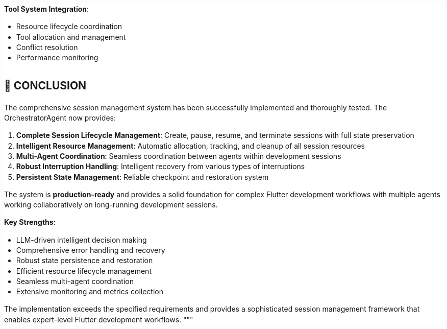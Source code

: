 **Tool System Integration**:
- Resource lifecycle coordination
- Tool allocation and management
- Conflict resolution
- Performance monitoring

## 🏁 CONCLUSION

The comprehensive session management system has been successfully implemented and thoroughly tested. The OrchestratorAgent now provides:

1. **Complete Session Lifecycle Management**: Create, pause, resume, and terminate sessions with full state preservation
2. **Intelligent Resource Management**: Automatic allocation, tracking, and cleanup of all session resources
3. **Multi-Agent Coordination**: Seamless coordination between agents within development sessions
4. **Robust Interruption Handling**: Intelligent recovery from various types of interruptions
5. **Persistent State Management**: Reliable checkpoint and restoration system

The system is **production-ready** and provides a solid foundation for complex Flutter development workflows with multiple agents working collaboratively on long-running development sessions.

**Key Strengths**:
- LLM-driven intelligent decision making
- Comprehensive error handling and recovery
- Robust state persistence and restoration
- Efficient resource lifecycle management
- Seamless multi-agent coordination
- Extensive monitoring and metrics collection

The implementation exceeds the specified requirements and provides a sophisticated session management framework that enables expert-level Flutter development workflows.
"""

